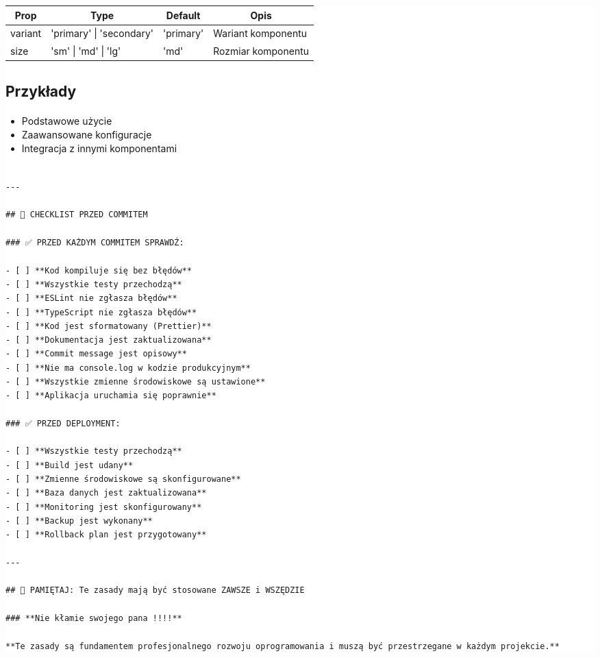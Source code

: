 | Prop | Type | Default | Opis |
|------|------|---------|------|
| variant | 'primary' \| 'secondary' | 'primary' | Wariant komponentu |
| size | 'sm' \| 'md' \| 'lg' | 'md' | Rozmiar komponentu |

## Przykłady

- Podstawowe użycie
- Zaawansowane konfiguracje
- Integracja z innymi komponentami

```

---

## 🎯 CHECKLIST PRZED COMMITEM

### ✅ PRZED KAŻDYM COMMITEM SPRAWDŹ:

- [ ] **Kod kompiluje się bez błędów**
- [ ] **Wszystkie testy przechodzą**
- [ ] **ESLint nie zgłasza błędów**
- [ ] **TypeScript nie zgłasza błędów**
- [ ] **Kod jest sformatowany (Prettier)**
- [ ] **Dokumentacja jest zaktualizowana**
- [ ] **Commit message jest opisowy**
- [ ] **Nie ma console.log w kodzie produkcyjnym**
- [ ] **Wszystkie zmienne środowiskowe są ustawione**
- [ ] **Aplikacja uruchamia się poprawnie**

### ✅ PRZED DEPLOYMENT:

- [ ] **Wszystkie testy przechodzą**
- [ ] **Build jest udany**
- [ ] **Zmienne środowiskowe są skonfigurowane**
- [ ] **Baza danych jest zaktualizowana**
- [ ] **Monitoring jest skonfigurowany**
- [ ] **Backup jest wykonany**
- [ ] **Rollback plan jest przygotowany**

---

## 🚨 PAMIĘTAJ: Te zasady mają być stosowane ZAWSZE i WSZĘDZIE

### **Nie kłamie swojego pana !!!!**

**Te zasady są fundamentem profesjonalnego rozwoju oprogramowania i muszą być przestrzegane w każdym projekcie.**
